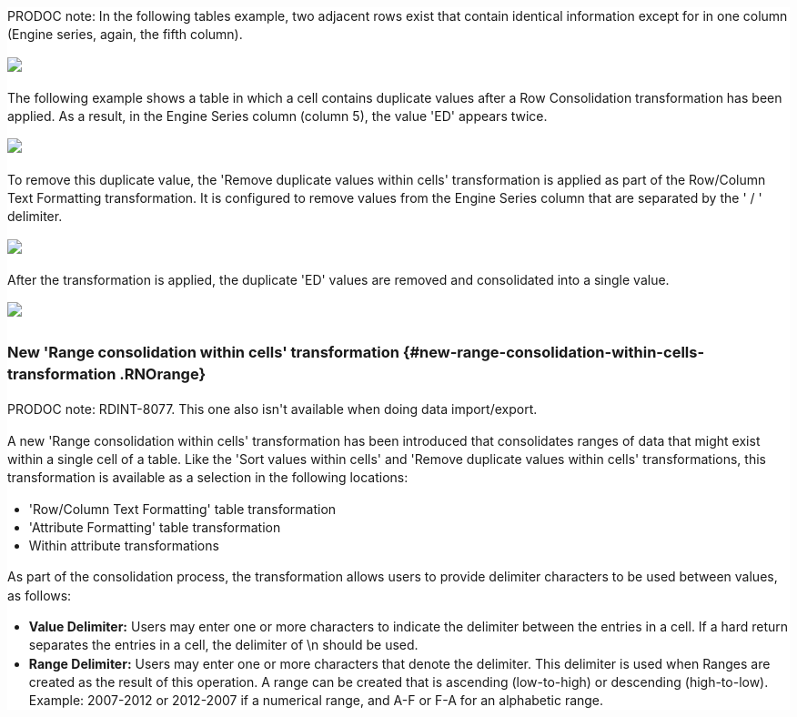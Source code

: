 PRODOC note: In the following tables example, two adjacent rows exist
that contain identical information except for in one column (Engine
series, again, the fifth column).

![](../../../../Resources/Images/Table%20ComponentImages/RowConsolB4Ex2.png)

The following example shows a table in which a cell contains duplicate
values after a Row Consolidation transformation has been applied. As a
result, in the Engine Series column (column 5), the value \'ED\' appears
twice.

![](../../../../Resources/Images/Table%20ComponentImages/RowConsolAfterEx2.png)

To remove this duplicate value, the \'Remove duplicate values within
cells\' transformation is applied as part of the Row/Column Text
Formatting transformation. It is configured to remove values from the
Engine Series column that are separated by the \' / \' delimiter.

![](../../../../Resources/Images/Table%20ComponentImages/RemoveDupesDialog.png)

After the transformation is applied, the duplicate \'ED\' values are
removed and consolidated into a single value.

![](../../../../Resources/Images/Table%20ComponentImages/RemoveDupesAfter.png)

### New \'Range consolidation within cells\' transformation {#new-range-consolidation-within-cells-transformation .RNOrange}

PRODOC note: RDINT-8077. This one also isn\'t available when doing data
import/export.

A new \'Range consolidation within cells\' transformation has been
introduced that consolidates ranges of data that might exist within a
single cell of a table. Like the \'Sort values within cells\' and
\'Remove duplicate values within cells\' transformations, this
transformation is available as a selection in the following locations:

-   \'Row/Column Text Formatting\' table transformation
-   \'Attribute Formatting\' table transformation
-   Within attribute transformations

As part of the consolidation process, the transformation allows users to
provide delimiter characters to be used between values, as follows:

-   **Value Delimiter:** Users may enter one or more characters to
    indicate the delimiter between the entries in a cell. If a hard
    return separates the entries in a cell, the delimiter of \\n should
    be used.
-   **Range Delimiter:** Users may enter one or more characters that
    denote the delimiter. This delimiter is used when Ranges are created
    as the result of this operation. A range can be created that is
    ascending (low-to-high) or descending (high-to-low). Example:
    2007-2012 or 2012-2007 if a numerical range, and A-F or F-A for an
    alphabetic range.
